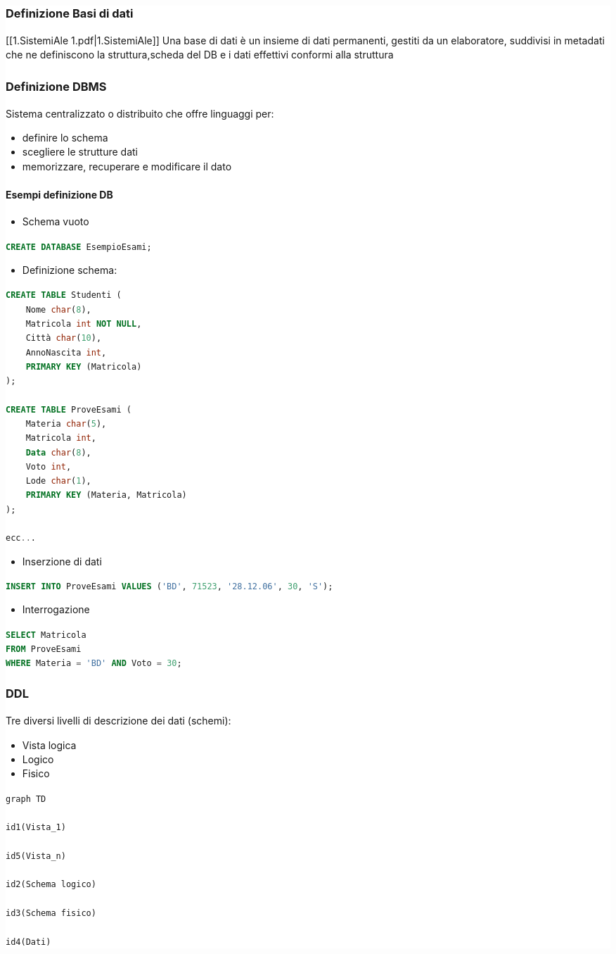 ### Definizione Basi di dati
[[1.SistemiAle 1.pdf|1.SistemiAle]]
Una base di dati è un insieme di dati permanenti, gestiti da un elaboratore,  suddivisi in metadati che ne definiscono la struttura,scheda del DB e i dati effettivi conformi alla struttura
### Definizione DBMS
Sistema  centralizzato o distribuito che offre linguaggi per:
- definire lo schema
- scegliere le strutture dati
- memorizzare, recuperare e modificare il dato
#### Esempi definizione DB
- Schema vuoto
```sql
CREATE DATABASE EsempioEsami;
```
- Definizione schema:
```sql
CREATE TABLE Studenti (
	Nome char(8),
	Matricola int NOT NULL,
	Città char(10),
	AnnoNascita int,
	PRIMARY KEY (Matricola)
);

CREATE TABLE ProveEsami (
	Materia char(5),
	Matricola int,
	Data char(8),
	Voto int,
	Lode char(1),
	PRIMARY KEY (Materia, Matricola)
);

ecc...
```
- Inserzione di dati
```sql
INSERT INTO ProveEsami VALUES ('BD', 71523, '28.12.06', 30, 'S');
```
- Interrogazione
```sql
SELECT Matricola
FROM ProveEsami
WHERE Materia = 'BD' AND Voto = 30;
```

### DDL
Tre diversi livelli di descrizione dei dati (schemi):
- Vista logica
- Logico
- Fisico
```mermaid
graph TD

id1(Vista_1)

id5(Vista_n)

id2(Schema logico)

id3(Schema fisico) 

id4(Dati)
```